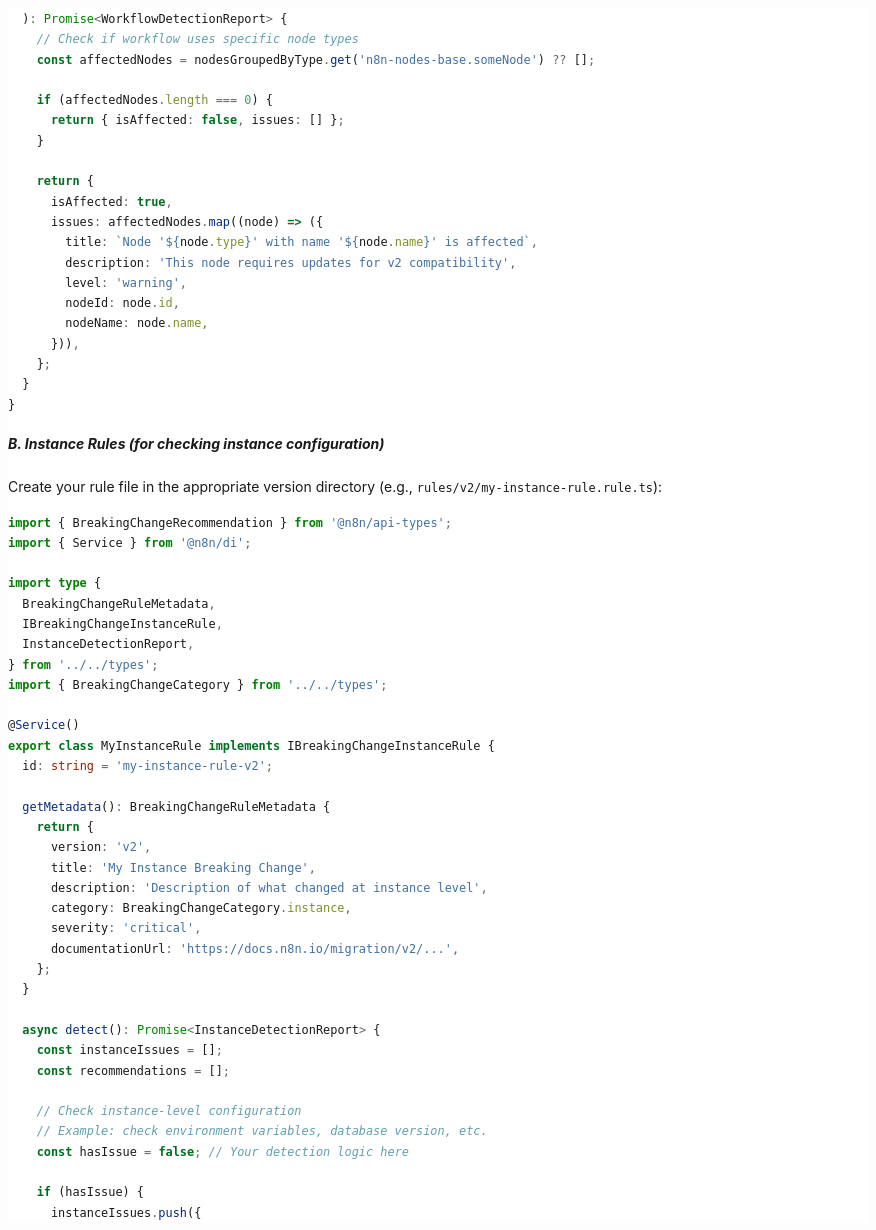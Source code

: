 ```typescript
  ): Promise<WorkflowDetectionReport> {
    // Check if workflow uses specific node types
    const affectedNodes = nodesGroupedByType.get('n8n-nodes-base.someNode') ?? [];

    if (affectedNodes.length === 0) {
      return { isAffected: false, issues: [] };
    }

    return {
      isAffected: true,
      issues: affectedNodes.map((node) => ({
        title: `Node '${node.type}' with name '${node.name}' is affected`,
        description: 'This node requires updates for v2 compatibility',
        level: 'warning',
        nodeId: node.id,
        nodeName: node.name,
      })),
    };
  }
}
```

##### B. Instance Rules (for checking instance configuration)

Create your rule file in the appropriate version directory (e.g., `rules/v2/my-instance-rule.rule.ts`):

```typescript
import { BreakingChangeRecommendation } from '@n8n/api-types';
import { Service } from '@n8n/di';

import type {
  BreakingChangeRuleMetadata,
  IBreakingChangeInstanceRule,
  InstanceDetectionReport,
} from '../../types';
import { BreakingChangeCategory } from '../../types';

@Service()
export class MyInstanceRule implements IBreakingChangeInstanceRule {
  id: string = 'my-instance-rule-v2';

  getMetadata(): BreakingChangeRuleMetadata {
    return {
      version: 'v2',
      title: 'My Instance Breaking Change',
      description: 'Description of what changed at instance level',
      category: BreakingChangeCategory.instance,
      severity: 'critical',
      documentationUrl: 'https://docs.n8n.io/migration/v2/...',
    };
  }

  async detect(): Promise<InstanceDetectionReport> {
    const instanceIssues = [];
    const recommendations = [];

    // Check instance-level configuration
    // Example: check environment variables, database version, etc.
    const hasIssue = false; // Your detection logic here

    if (hasIssue) {
      instanceIssues.push({
```